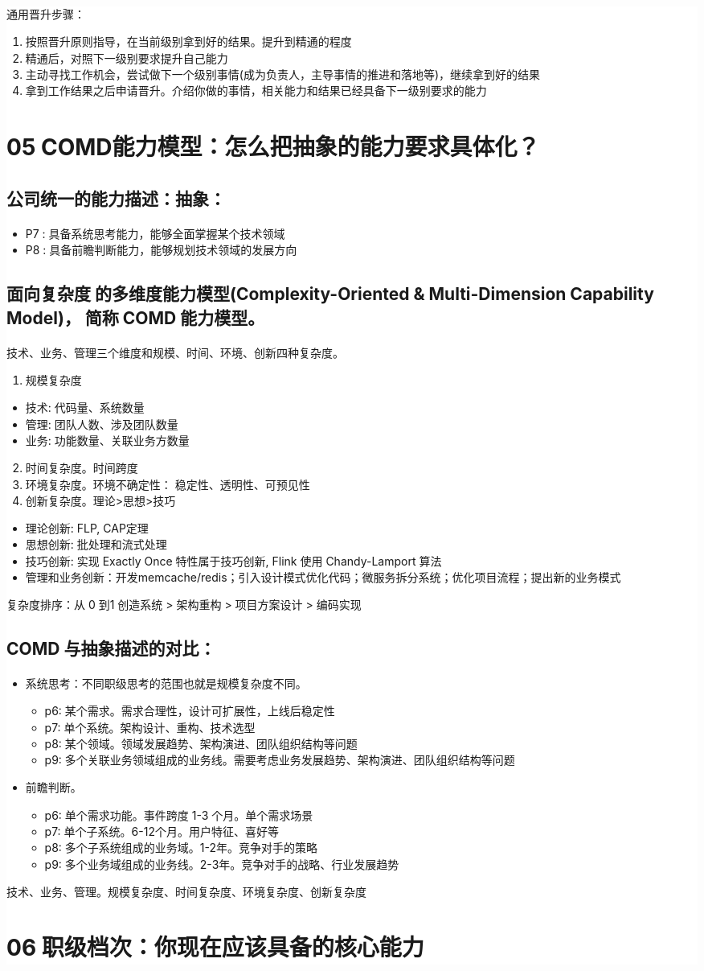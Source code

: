 通用晋升步骤：

1. 按照晋升原则指导，在当前级别拿到好的结果。提升到精通的程度
2. 精通后，对照下一级别要求提升自己能力
3. 主动寻找工作机会，尝试做下一个级别事情(成为负责人，主导事情的推进和落地等)，继续拿到好的结果
4. 拿到工作结果之后申请晋升。介绍你做的事情，相关能力和结果已经具备下一级别要求的能力


# 05 COMD能力模型：怎么把抽象的能力要求具体化？

## 公司统一的能力描述：抽象：

- P7 : 具备系统思考能力，能够全面掌握某个技术领域
- P8 : 具备前瞻判断能力，能够规划技术领域的发展方向

## 面向复杂度 的多维度能力模型(Complexity-Oriented & Multi-Dimension Capability Model)， 简称 COMD 能力模型。

技术、业务、管理三个维度和规模、时间、环境、创新四种复杂度。

1. 规模复杂度
  - 技术: 代码量、系统数量
  - 管理: 团队人数、涉及团队数量
  - 业务: 功能数量、关联业务方数量

2. 时间复杂度。时间跨度
3. 环境复杂度。环境不确定性： 稳定性、透明性、可预见性
4. 创新复杂度。理论>思想>技巧
  - 理论创新: FLP, CAP定理
  - 思想创新: 批处理和流式处理
  - 技巧创新: 实现 Exactly Once 特性属于技巧创新, Flink 使用 Chandy-Lamport 算法
  - 管理和业务创新：开发memcache/redis；引入设计模式优化代码；微服务拆分系统；优化项目流程；提出新的业务模式

复杂度排序：从 0 到1 创造系统 > 架构重构 > 项目方案设计 > 编码实现

## COMD 与抽象描述的对比：

- 系统思考：不同职级思考的范围也就是规模复杂度不同。
  - p6: 某个需求。需求合理性，设计可扩展性，上线后稳定性
  - p7: 单个系统。架构设计、重构、技术选型
  - p8: 某个领域。领域发展趋势、架构演进、团队组织结构等问题
  - p9: 多个关联业务领域组成的业务线。需要考虑业务发展趋势、架构演进、团队组织结构等问题

- 前瞻判断。
  - p6: 单个需求功能。事件跨度 1-3 个月。单个需求场景
  - p7: 单个子系统。6-12个月。用户特征、喜好等
  - p8: 多个子系统组成的业务域。1-2年。竞争对手的策略
  - p9: 多个业务域组成的业务线。2-3年。竞争对手的战略、行业发展趋势


技术、业务、管理。规模复杂度、时间复杂度、环境复杂度、创新复杂度

# 06 职级档次：你现在应该具备的核心能力
